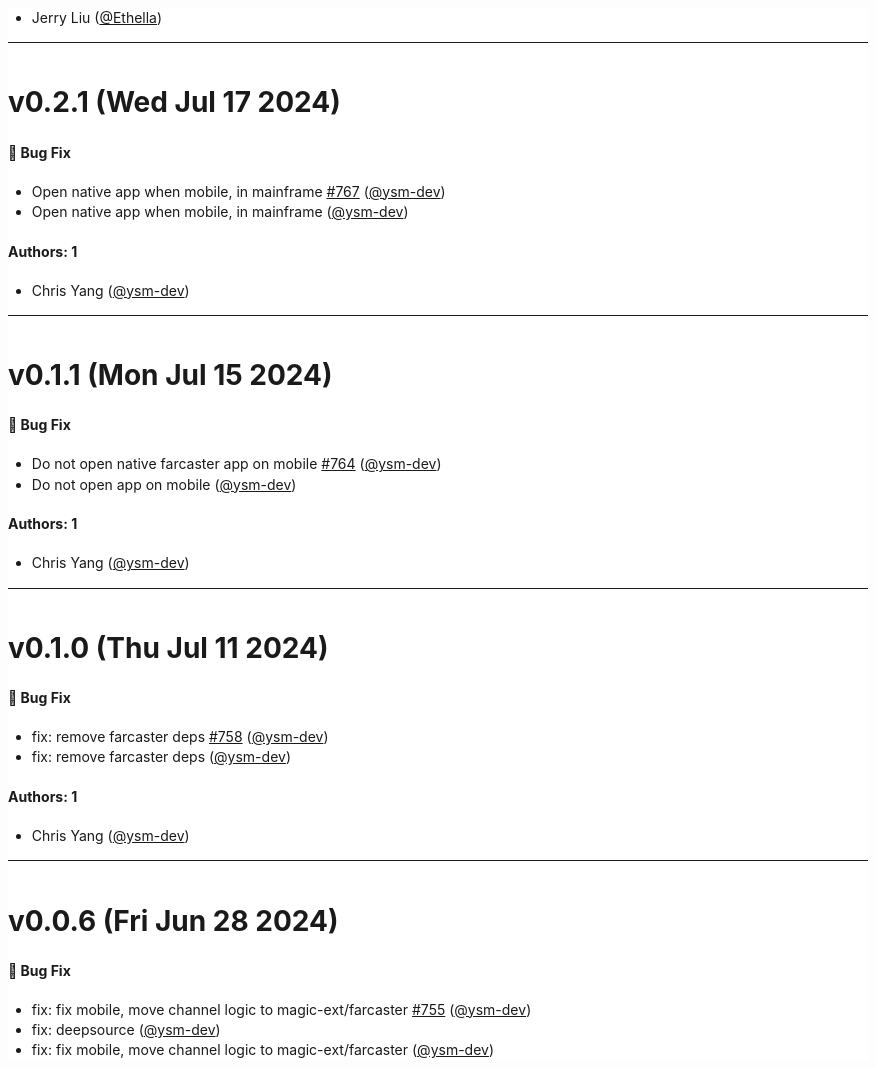 - Jerry Liu ([@Ethella](https://github.com/Ethella))

---

# v0.2.1 (Wed Jul 17 2024)

#### 🐛 Bug Fix

- Open native app when mobile, in mainframe [#767](https://github.com/magiclabs/magic-js/pull/767) ([@ysm-dev](https://github.com/ysm-dev))
- Open native app when mobile, in mainframe ([@ysm-dev](https://github.com/ysm-dev))

#### Authors: 1

- Chris Yang ([@ysm-dev](https://github.com/ysm-dev))

---

# v0.1.1 (Mon Jul 15 2024)

#### 🐛 Bug Fix

- Do not open native farcaster app on mobile [#764](https://github.com/magiclabs/magic-js/pull/764) ([@ysm-dev](https://github.com/ysm-dev))
- Do not open app on mobile ([@ysm-dev](https://github.com/ysm-dev))

#### Authors: 1

- Chris Yang ([@ysm-dev](https://github.com/ysm-dev))

---

# v0.1.0 (Thu Jul 11 2024)

#### 🐛 Bug Fix

- fix: remove farcaster deps [#758](https://github.com/magiclabs/magic-js/pull/758) ([@ysm-dev](https://github.com/ysm-dev))
- fix: remove farcaster deps ([@ysm-dev](https://github.com/ysm-dev))

#### Authors: 1

- Chris Yang ([@ysm-dev](https://github.com/ysm-dev))

---

# v0.0.6 (Fri Jun 28 2024)

#### 🐛 Bug Fix

- fix: fix mobile, move channel logic to magic-ext/farcaster [#755](https://github.com/magiclabs/magic-js/pull/755) ([@ysm-dev](https://github.com/ysm-dev))
- fix: deepsource ([@ysm-dev](https://github.com/ysm-dev))
- fix: fix mobile, move channel logic to magic-ext/farcaster ([@ysm-dev](https://github.com/ysm-dev))
